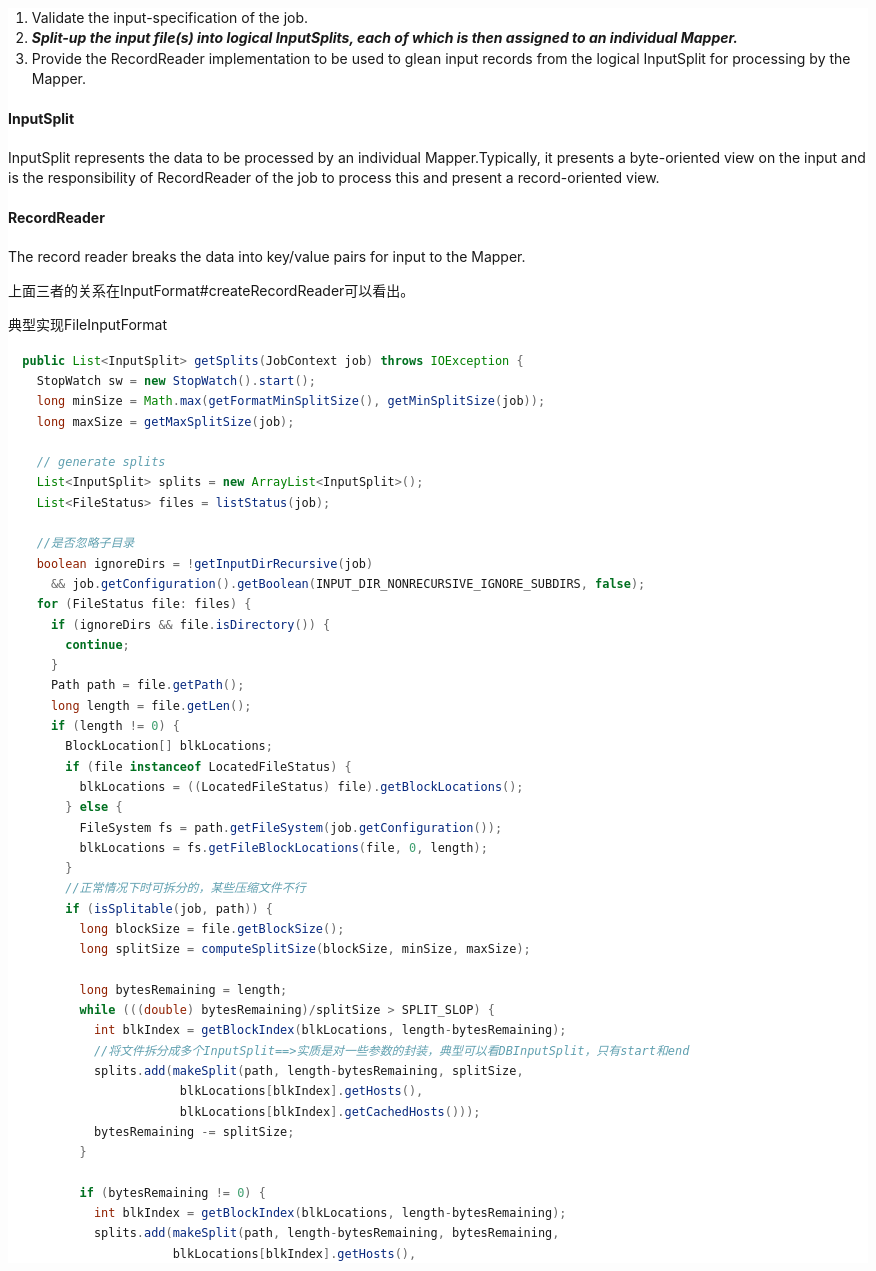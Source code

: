 1. Validate the input-specification of the job.
2. ***Split-up the input file(s) into logical InputSplits, each of which is then assigned to an individual Mapper.***
3. Provide the RecordReader implementation to be used to glean input records from the logical InputSplit for processing by the Mapper.

#### InputSplit

InputSplit represents the data to be processed by an individual Mapper.Typically, it presents a byte-oriented view on the input and is the responsibility of RecordReader of the job to process this and present a record-oriented view.

#### RecordReader

The record reader breaks the data into key/value pairs for input to the Mapper.

上面三者的关系在InputFormat#createRecordReader可以看出。

典型实现FileInputFormat

```java
  public List<InputSplit> getSplits(JobContext job) throws IOException {
    StopWatch sw = new StopWatch().start();
    long minSize = Math.max(getFormatMinSplitSize(), getMinSplitSize(job));
    long maxSize = getMaxSplitSize(job);

    // generate splits
    List<InputSplit> splits = new ArrayList<InputSplit>();
    List<FileStatus> files = listStatus(job);

    //是否忽略子目录
    boolean ignoreDirs = !getInputDirRecursive(job)
      && job.getConfiguration().getBoolean(INPUT_DIR_NONRECURSIVE_IGNORE_SUBDIRS, false);
    for (FileStatus file: files) {
      if (ignoreDirs && file.isDirectory()) {
        continue;
      }
      Path path = file.getPath();
      long length = file.getLen();
      if (length != 0) {
        BlockLocation[] blkLocations;
        if (file instanceof LocatedFileStatus) {
          blkLocations = ((LocatedFileStatus) file).getBlockLocations();
        } else {
          FileSystem fs = path.getFileSystem(job.getConfiguration());
          blkLocations = fs.getFileBlockLocations(file, 0, length);
        }
        //正常情况下时可拆分的，某些压缩文件不行
        if (isSplitable(job, path)) {
          long blockSize = file.getBlockSize();
          long splitSize = computeSplitSize(blockSize, minSize, maxSize);

          long bytesRemaining = length;
          while (((double) bytesRemaining)/splitSize > SPLIT_SLOP) {
            int blkIndex = getBlockIndex(blkLocations, length-bytesRemaining);
            //将文件拆分成多个InputSplit==>实质是对一些参数的封装，典型可以看DBInputSplit，只有start和end
            splits.add(makeSplit(path, length-bytesRemaining, splitSize,
                        blkLocations[blkIndex].getHosts(),
                        blkLocations[blkIndex].getCachedHosts()));
            bytesRemaining -= splitSize;
          }

          if (bytesRemaining != 0) {
            int blkIndex = getBlockIndex(blkLocations, length-bytesRemaining);
            splits.add(makeSplit(path, length-bytesRemaining, bytesRemaining,
                       blkLocations[blkIndex].getHosts(),
```
